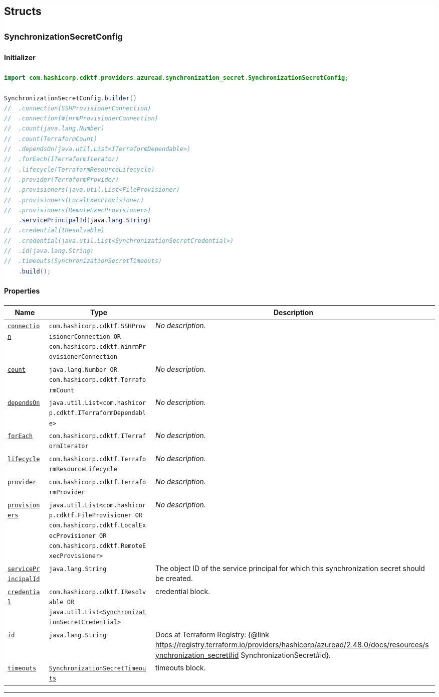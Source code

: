 ## Structs <a name="Structs" id="Structs"></a>

### SynchronizationSecretConfig <a name="SynchronizationSecretConfig" id="@cdktf/provider-azuread.synchronizationSecret.SynchronizationSecretConfig"></a>

#### Initializer <a name="Initializer" id="@cdktf/provider-azuread.synchronizationSecret.SynchronizationSecretConfig.Initializer"></a>

```java
import com.hashicorp.cdktf.providers.azuread.synchronization_secret.SynchronizationSecretConfig;

SynchronizationSecretConfig.builder()
//  .connection(SSHProvisionerConnection)
//  .connection(WinrmProvisionerConnection)
//  .count(java.lang.Number)
//  .count(TerraformCount)
//  .dependsOn(java.util.List<ITerraformDependable>)
//  .forEach(ITerraformIterator)
//  .lifecycle(TerraformResourceLifecycle)
//  .provider(TerraformProvider)
//  .provisioners(java.util.List<FileProvisioner)
//  .provisioners(LocalExecProvisioner)
//  .provisioners(RemoteExecProvisioner>)
    .servicePrincipalId(java.lang.String)
//  .credential(IResolvable)
//  .credential(java.util.List<SynchronizationSecretCredential>)
//  .id(java.lang.String)
//  .timeouts(SynchronizationSecretTimeouts)
    .build();
```

#### Properties <a name="Properties" id="Properties"></a>

| **Name** | **Type** | **Description** |
| --- | --- | --- |
| <code><a href="#@cdktf/provider-azuread.synchronizationSecret.SynchronizationSecretConfig.property.connection">connection</a></code> | <code>com.hashicorp.cdktf.SSHProvisionerConnection OR com.hashicorp.cdktf.WinrmProvisionerConnection</code> | *No description.* |
| <code><a href="#@cdktf/provider-azuread.synchronizationSecret.SynchronizationSecretConfig.property.count">count</a></code> | <code>java.lang.Number OR com.hashicorp.cdktf.TerraformCount</code> | *No description.* |
| <code><a href="#@cdktf/provider-azuread.synchronizationSecret.SynchronizationSecretConfig.property.dependsOn">dependsOn</a></code> | <code>java.util.List<com.hashicorp.cdktf.ITerraformDependable></code> | *No description.* |
| <code><a href="#@cdktf/provider-azuread.synchronizationSecret.SynchronizationSecretConfig.property.forEach">forEach</a></code> | <code>com.hashicorp.cdktf.ITerraformIterator</code> | *No description.* |
| <code><a href="#@cdktf/provider-azuread.synchronizationSecret.SynchronizationSecretConfig.property.lifecycle">lifecycle</a></code> | <code>com.hashicorp.cdktf.TerraformResourceLifecycle</code> | *No description.* |
| <code><a href="#@cdktf/provider-azuread.synchronizationSecret.SynchronizationSecretConfig.property.provider">provider</a></code> | <code>com.hashicorp.cdktf.TerraformProvider</code> | *No description.* |
| <code><a href="#@cdktf/provider-azuread.synchronizationSecret.SynchronizationSecretConfig.property.provisioners">provisioners</a></code> | <code>java.util.List<com.hashicorp.cdktf.FileProvisioner OR com.hashicorp.cdktf.LocalExecProvisioner OR com.hashicorp.cdktf.RemoteExecProvisioner></code> | *No description.* |
| <code><a href="#@cdktf/provider-azuread.synchronizationSecret.SynchronizationSecretConfig.property.servicePrincipalId">servicePrincipalId</a></code> | <code>java.lang.String</code> | The object ID of the service principal for which this synchronization secret should be created. |
| <code><a href="#@cdktf/provider-azuread.synchronizationSecret.SynchronizationSecretConfig.property.credential">credential</a></code> | <code>com.hashicorp.cdktf.IResolvable OR java.util.List<<a href="#@cdktf/provider-azuread.synchronizationSecret.SynchronizationSecretCredential">SynchronizationSecretCredential</a>></code> | credential block. |
| <code><a href="#@cdktf/provider-azuread.synchronizationSecret.SynchronizationSecretConfig.property.id">id</a></code> | <code>java.lang.String</code> | Docs at Terraform Registry: {@link https://registry.terraform.io/providers/hashicorp/azuread/2.48.0/docs/resources/synchronization_secret#id SynchronizationSecret#id}. |
| <code><a href="#@cdktf/provider-azuread.synchronizationSecret.SynchronizationSecretConfig.property.timeouts">timeouts</a></code> | <code><a href="#@cdktf/provider-azuread.synchronizationSecret.SynchronizationSecretTimeouts">SynchronizationSecretTimeouts</a></code> | timeouts block. |

---